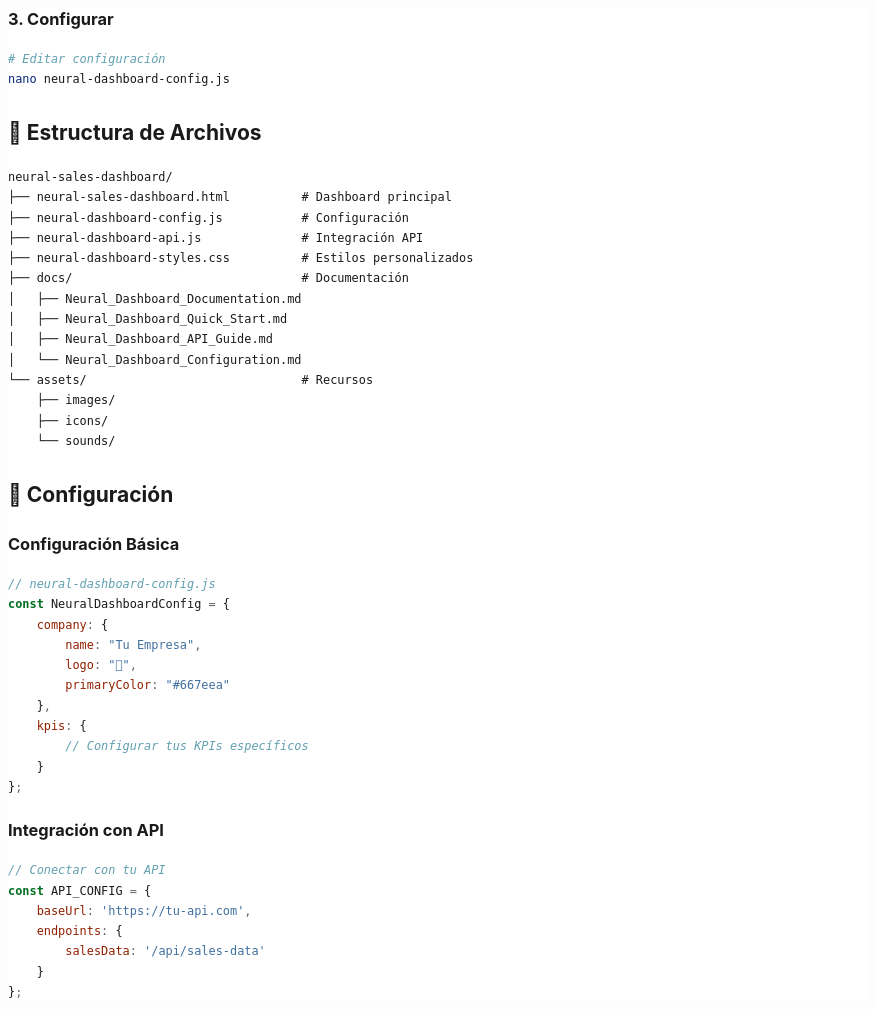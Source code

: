 ### **3. Configurar**
```bash
# Editar configuración
nano neural-dashboard-config.js
```

## 📁 Estructura de Archivos

```
neural-sales-dashboard/
├── neural-sales-dashboard.html          # Dashboard principal
├── neural-dashboard-config.js           # Configuración
├── neural-dashboard-api.js              # Integración API
├── neural-dashboard-styles.css          # Estilos personalizados
├── docs/                                # Documentación
│   ├── Neural_Dashboard_Documentation.md
│   ├── Neural_Dashboard_Quick_Start.md
│   ├── Neural_Dashboard_API_Guide.md
│   └── Neural_Dashboard_Configuration.md
└── assets/                              # Recursos
    ├── images/
    ├── icons/
    └── sounds/
```

## 🔧 Configuración

### **Configuración Básica**
```javascript
// neural-dashboard-config.js
const NeuralDashboardConfig = {
    company: {
        name: "Tu Empresa",
        logo: "🚀",
        primaryColor: "#667eea"
    },
    kpis: {
        // Configurar tus KPIs específicos
    }
};
```

### **Integración con API**
```javascript
// Conectar con tu API
const API_CONFIG = {
    baseUrl: 'https://tu-api.com',
    endpoints: {
        salesData: '/api/sales-data'
    }
};
```
